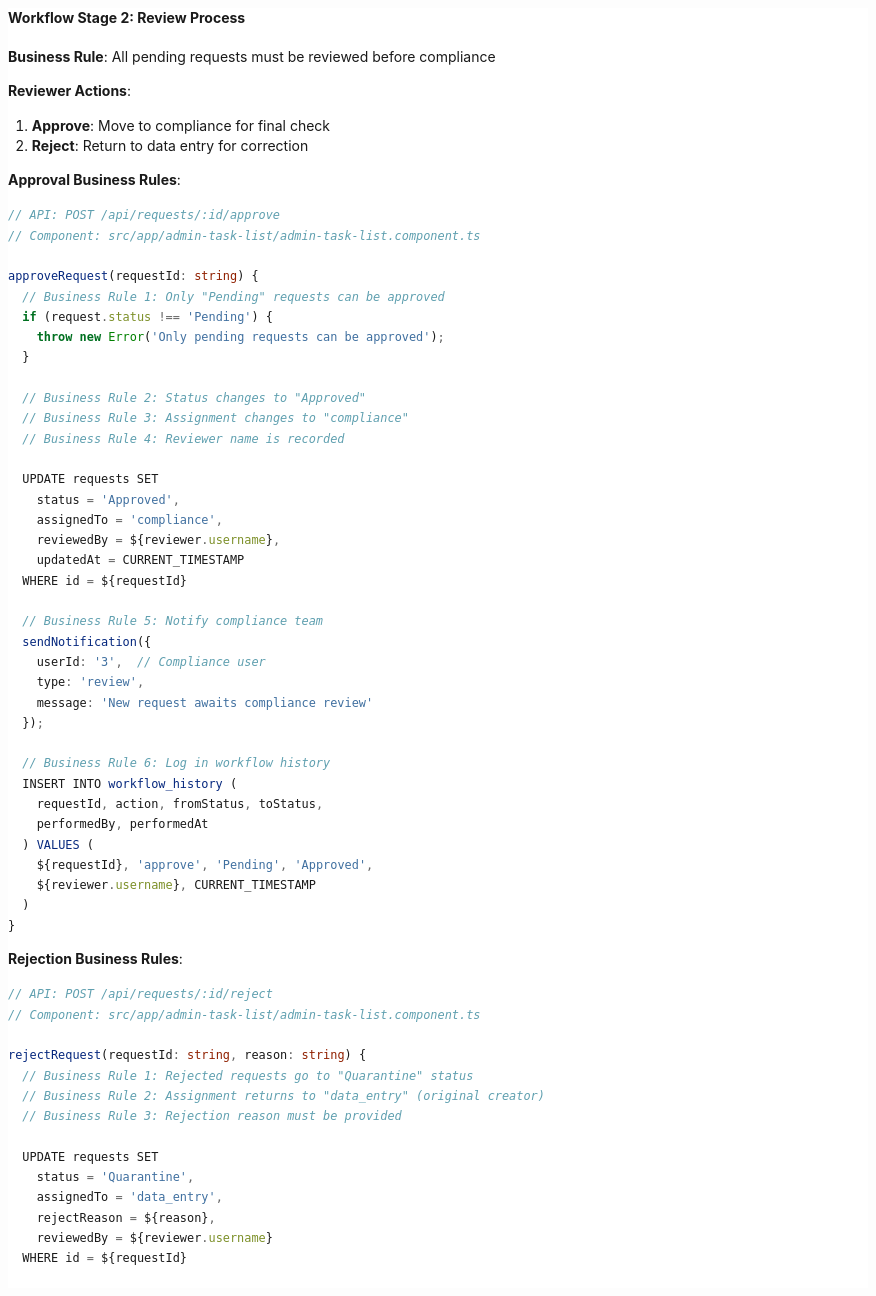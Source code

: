 
#### **Workflow Stage 2: Review Process**

**Business Rule**: All pending requests must be reviewed before compliance

**Reviewer Actions**:
1. **Approve**: Move to compliance for final check
2. **Reject**: Return to data entry for correction

**Approval Business Rules**:
```typescript
// API: POST /api/requests/:id/approve
// Component: src/app/admin-task-list/admin-task-list.component.ts

approveRequest(requestId: string) {
  // Business Rule 1: Only "Pending" requests can be approved
  if (request.status !== 'Pending') {
    throw new Error('Only pending requests can be approved');
  }
  
  // Business Rule 2: Status changes to "Approved"
  // Business Rule 3: Assignment changes to "compliance"
  // Business Rule 4: Reviewer name is recorded
  
  UPDATE requests SET
    status = 'Approved',
    assignedTo = 'compliance',
    reviewedBy = ${reviewer.username},
    updatedAt = CURRENT_TIMESTAMP
  WHERE id = ${requestId}
  
  // Business Rule 5: Notify compliance team
  sendNotification({
    userId: '3',  // Compliance user
    type: 'review',
    message: 'New request awaits compliance review'
  });
  
  // Business Rule 6: Log in workflow history
  INSERT INTO workflow_history (
    requestId, action, fromStatus, toStatus,
    performedBy, performedAt
  ) VALUES (
    ${requestId}, 'approve', 'Pending', 'Approved',
    ${reviewer.username}, CURRENT_TIMESTAMP
  )
}
```

**Rejection Business Rules**:
```typescript
// API: POST /api/requests/:id/reject
// Component: src/app/admin-task-list/admin-task-list.component.ts

rejectRequest(requestId: string, reason: string) {
  // Business Rule 1: Rejected requests go to "Quarantine" status
  // Business Rule 2: Assignment returns to "data_entry" (original creator)
  // Business Rule 3: Rejection reason must be provided
  
  UPDATE requests SET
    status = 'Quarantine',
    assignedTo = 'data_entry',
    rejectReason = ${reason},
    reviewedBy = ${reviewer.username}
  WHERE id = ${requestId}
  
```